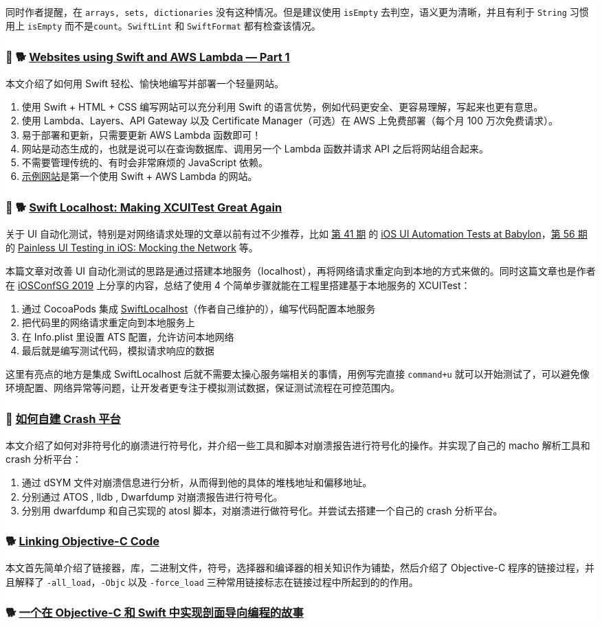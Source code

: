 同时作者提醒，在 `arrays, sets, dictionaries` 没有这种情况。但是建议使用 `isEmpty` 去判空，语义更为清晰，并且有利于 `String` 习惯用上 `isEmpty` 而不是`count`。`SwiftLint` 和 `SwiftFormat` 都有检查该情况。

### 🌟 🐕 [Websites using Swift and AWS Lambda — Part 1](https://www.jasonzurita.com/websites-using-swift-and-aws-lambda/)

本文介绍了如何用 Swift 轻松、愉快地编写并部署一个轻量网站。

1. 使用 Swift + HTML + CSS 编写网站可以充分利用 Swift 的语言优势，例如代码更安全、更容易理解，写起来也更有意思。
2. 使用 Lambda、Layers、API Gateway 以及 Certificate Manager（可选）在 AWS 上免费部署（每个月 100 万次免费请求）。
3. 易于部署和更新，只需要更新 AWS Lambda 函数即可！
4. 网站是动态生成的，也就是说可以在查询数据库、调用另一个 Lambda 函数并请求 API 之后将网站组合起来。
5. 不需要管理传统的、有时会非常麻烦的 JavaScript 依赖。
6. [示例网站](https://swift-aws-lambda-website.jasonzurita.com/)是第一个使用 Swift + AWS Lambda 的网站。

### 🚧 🐕 [Swift Localhost: Making XCUITest Great Again](https://medium.com/quick-code/swift-localhost-making-xcuitest-great-again-115d93954cf1)

关于 UI 自动化测试，特别是对网络请求处理的文章以前有过不少推荐，比如 [第 41 期](https://github.com/SwiftOldDriver/iOS-Weekly/releases/tag/%2341) 的 [iOS UI Automation Tests at Babylon](http://ilya.puchka.me/ios-ui-automation-tests-at-babylon/)，[第 56 期](https://github.com/SwiftOldDriver/iOS-Weekly/releases/tag/%2356) 的 [Painless UI Testing in iOS: Mocking the Network](https://code.egym.de/painless-ui-testing-in-ios-part-1-mocking-the-network-ffbd6ab4809a) 等。

本篇文章对改善 UI 自动化测试的思路是通过搭建本地服务（localhost），再将网络请求重定向到本地的方式来做的。同时这篇文章也是作者在 [iOSConfSG 2019](https://2019.iosconf.sg) 上分享的内容，总结了使用 4 个简单步骤就能在工程里搭建基于本地服务的 XCUITest：

1. 通过 CocoaPods 集成 [SwiftLocalhost](https://github.com/depoon/SwiftLocalhost)（作者自己维护的），编写代码配置本地服务
2. 把代码里的网络请求重定向到本地服务上
3. 在 Info.plist 里设置 ATS 配置，允许访问本地网络
4. 最后就是编写测试代码，模拟请求响应的数据

这里有亮点的地方是集成 SwiftLocalhost 后就不需要太操心服务端相关的事情，用例写完直接 `command+u` 就可以开始测试了，可以避免像环境配置、网络异常等问题，让开发者更专注于模拟测试数据，保证测试流程在可控范围内。

### 🐢 [如何自建 Crash 平台](https://www.xuyanlan.com/2019/01/14/iOS-crash-report/#more)

本文介绍了如何对非符号化的崩溃进行符号化，并介绍一些工具和脚本对崩溃报告进行符号化的操作。并实现了自己的 macho 解析工具和 crash 分析平台：

1. 通过 dSYM 文件对崩溃信息进行分析，从而得到他的具体的堆栈地址和偏移地址。
2. 分别通过 ATOS , lldb , Dwarfdump 对崩溃报告进行符号化。
3. 分别用 dwarfdump 和自己实现的 atosl 脚本，对崩溃进行做符号化。并尝试去搭建一个自己的 crash 分析平台。

### 🐕 [Linking Objective-C Code](https://pewpewthespells.com//blog/objc_linker_flags.html)

本文首先简单介绍了链接器，库，二进制文件，符号，选择器和编译器的相关知识作为铺垫，然后介绍了 Objective-C 程序的链接过程，并且解释了 ``-all_load``，``-Objc`` 以及 ``-force_load`` 三种常用链接标志在链接过程中所起到的的作用。

### 🐕 [一个在 Objective-C 和 Swift 中实现剖面导向编程的故事](https://juejin.im/post/5c86be73f265da2dd94ce3b3)

